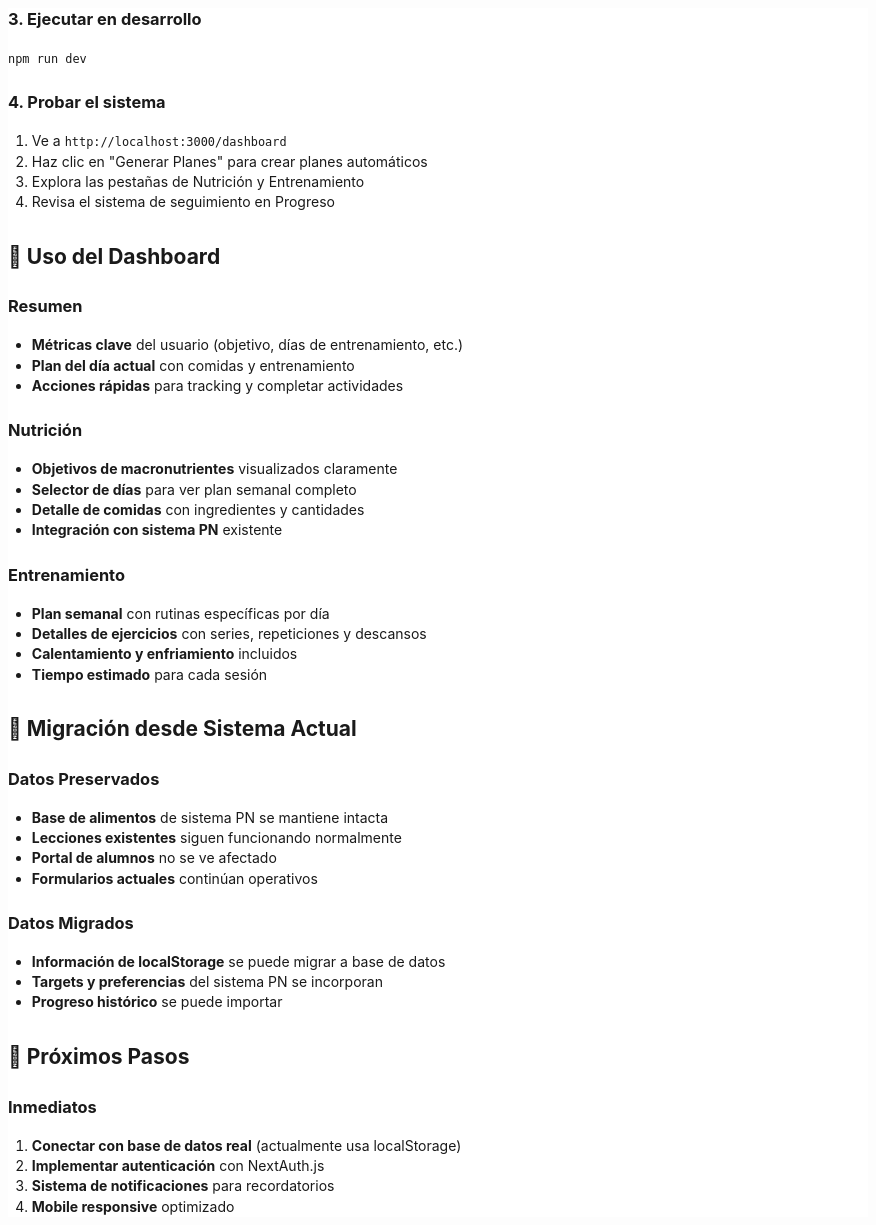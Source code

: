 ### 3. Ejecutar en desarrollo
```bash
npm run dev
```

### 4. Probar el sistema
1. Ve a `http://localhost:3000/dashboard`
2. Haz clic en "Generar Planes" para crear planes automáticos
3. Explora las pestañas de Nutrición y Entrenamiento
4. Revisa el sistema de seguimiento en Progreso

## 📱 Uso del Dashboard

### Resumen
- **Métricas clave** del usuario (objetivo, días de entrenamiento, etc.)
- **Plan del día actual** con comidas y entrenamiento
- **Acciones rápidas** para tracking y completar actividades

### Nutrición
- **Objetivos de macronutrientes** visualizados claramente
- **Selector de días** para ver plan semanal completo
- **Detalle de comidas** con ingredientes y cantidades
- **Integración con sistema PN** existente

### Entrenamiento
- **Plan semanal** con rutinas específicas por día
- **Detalles de ejercicios** con series, repeticiones y descansos
- **Calentamiento y enfriamiento** incluidos
- **Tiempo estimado** para cada sesión

## 🔄 Migración desde Sistema Actual

### Datos Preservados
- **Base de alimentos** de sistema PN se mantiene intacta
- **Lecciones existentes** siguen funcionando normalmente
- **Portal de alumnos** no se ve afectado
- **Formularios actuales** continúan operativos

### Datos Migrados
- **Información de localStorage** se puede migrar a base de datos
- **Targets y preferencias** del sistema PN se incorporan
- **Progreso histórico** se puede importar

## 🎯 Próximos Pasos

### Inmediatos
1. **Conectar con base de datos real** (actualmente usa localStorage)
2. **Implementar autenticación** con NextAuth.js
3. **Sistema de notificaciones** para recordatorios
4. **Mobile responsive** optimizado
